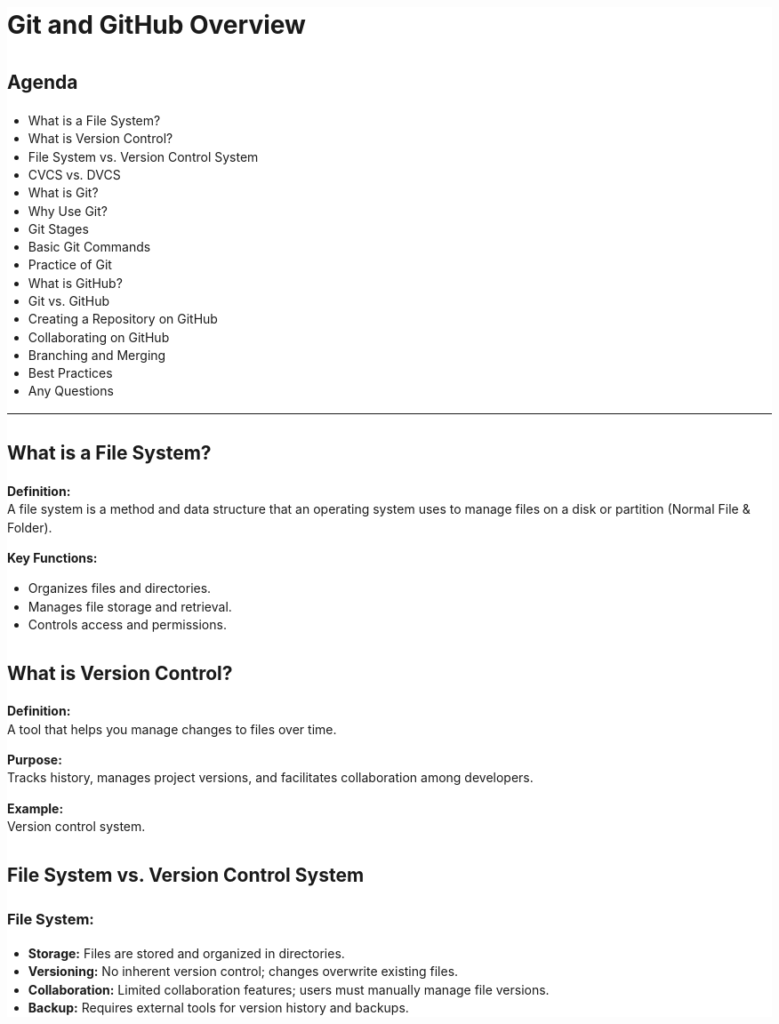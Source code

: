 # Git and GitHub Overview

## Agenda
- What is a File System?
- What is Version Control?
- File System vs. Version Control System
- CVCS vs. DVCS
- What is Git?
- Why Use Git?
- Git Stages
- Basic Git Commands
- Practice of Git
- What is GitHub?
- Git vs. GitHub
- Creating a Repository on GitHub
- Collaborating on GitHub
- Branching and Merging
- Best Practices
- Any Questions

---

## What is a File System?

**Definition:**  
A file system is a method and data structure that an operating system uses to manage files on a disk or partition (Normal File & Folder).

**Key Functions:**
- Organizes files and directories.
- Manages file storage and retrieval.
- Controls access and permissions.

## What is Version Control?

**Definition:**  
A tool that helps you manage changes to files over time.

**Purpose:**  
Tracks history, manages project versions, and facilitates collaboration among developers.

**Example:**  
Version control system.

## File System vs. Version Control System

### File System:
- **Storage:** Files are stored and organized in directories.
- **Versioning:** No inherent version control; changes overwrite existing files.
- **Collaboration:** Limited collaboration features; users must manually manage file versions.
- **Backup:** Requires external tools for version history and backups.

